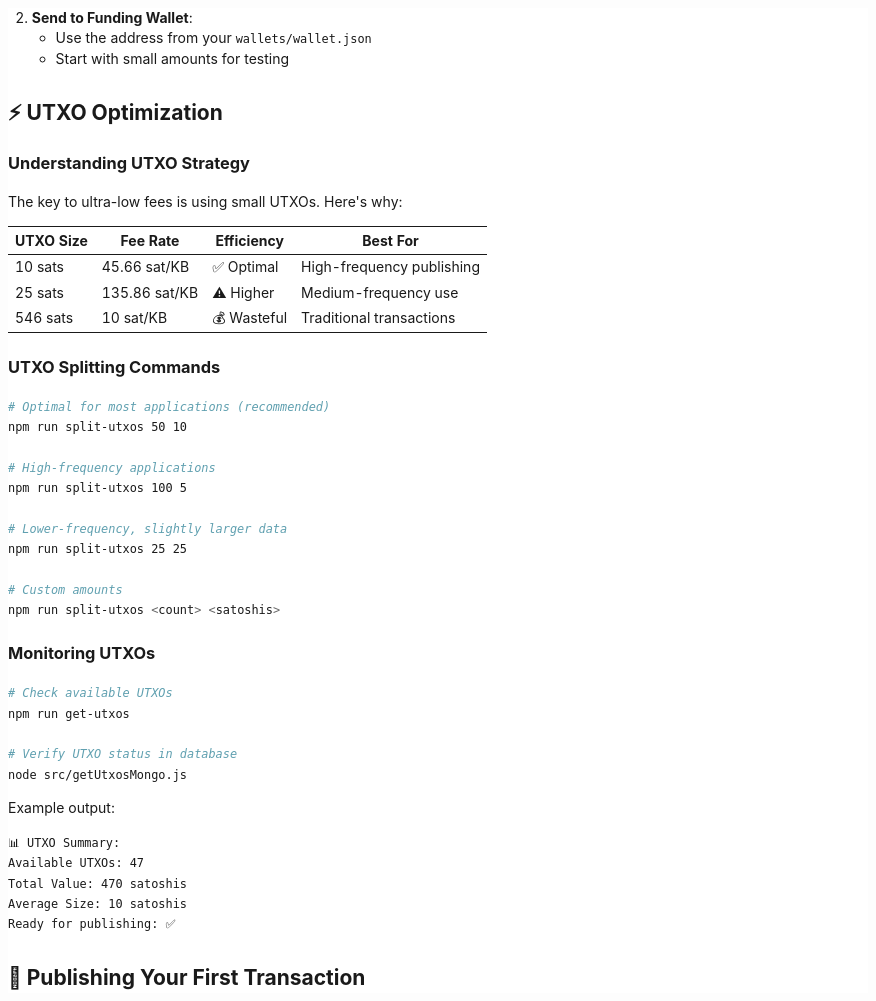 2. **Send to Funding Wallet**:
   - Use the address from your `wallets/wallet.json`
   - Start with small amounts for testing

## ⚡ UTXO Optimization

### Understanding UTXO Strategy

The key to ultra-low fees is using small UTXOs. Here's why:

| UTXO Size | Fee Rate | Efficiency | Best For |
|-----------|----------|------------|----------|
| 10 sats | 45.66 sat/KB | ✅ Optimal | High-frequency publishing |
| 25 sats | 135.86 sat/KB | ⚠️ Higher | Medium-frequency use |
| 546 sats | 10 sat/KB | 💰 Wasteful | Traditional transactions |

### UTXO Splitting Commands

```bash
# Optimal for most applications (recommended)
npm run split-utxos 50 10

# High-frequency applications
npm run split-utxos 100 5

# Lower-frequency, slightly larger data
npm run split-utxos 25 25

# Custom amounts
npm run split-utxos <count> <satoshis>
```

### Monitoring UTXOs

```bash
# Check available UTXOs
npm run get-utxos

# Verify UTXO status in database
node src/getUtxosMongo.js
```

Example output:
```
📊 UTXO Summary:
Available UTXOs: 47
Total Value: 470 satoshis
Average Size: 10 satoshis
Ready for publishing: ✅
```

## 📡 Publishing Your First Transaction

